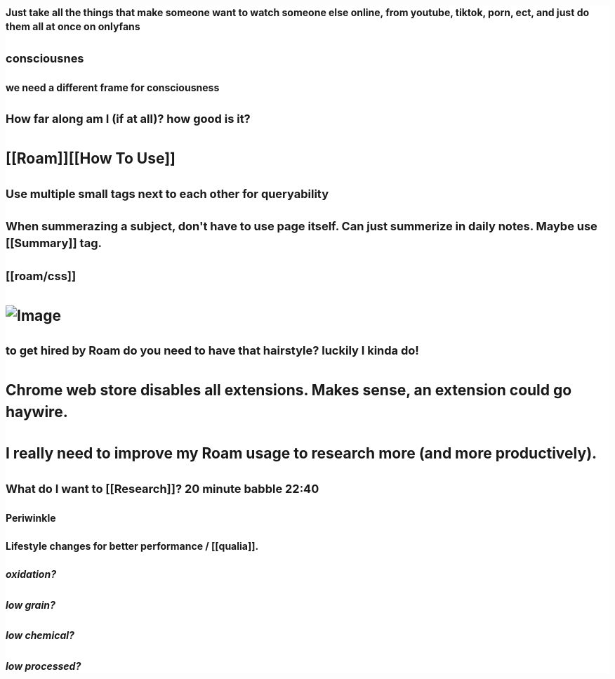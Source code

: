 #### **Just take all the things that make someone want to watch someone else online, from youtube, tiktok, porn, ect, and just do them all at once on onlyfans**

#### 

### consciousnes
#### we need a different frame for consciousness

### How far along am I (if at all)? how good is it?
#### 

## [[Roam]][[How To Use]]
### Use multiple small tags next to each other for queryability

### When summerazing a subject, don't have to use page itself. Can just summerize in daily notes. Maybe use [[Summary]] tag.

### [[roam/css]]

### 

## ![Image](https://pbs.twimg.com/media/EhqxUMPXYAAzaeN?format=jpg&name=medium)
### to get hired by Roam do you need to have that hairstyle? luckily I kinda do!

## Chrome web store disables all extensions. Makes sense, an extension could go haywire.

## I really need to improve my Roam usage to research more (and more productively). 
### What do I want to [[Research]]? 20 minute babble 22:40
#### Periwinkle

#### Lifestyle changes for better performance / [[qualia]].
##### oxidation?

##### low grain?

##### low chemical?

##### low processed?
